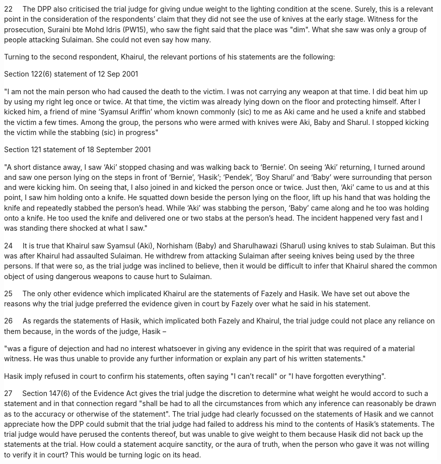 22     The DPP also criticised the trial judge for giving undue weight to the lighting condition at the scene. Surely, this is a relevant point in the consideration of the respondents’ claim that they did not see the use of knives at the early stage. Witness for the prosecution, Suraini bte Mohd Idris (PW15), who saw the fight said that the place was "dim". What she saw was only a group of people attacking Sulaiman. She could not even say how many. 

Turning to the second respondent, Khairul, the relevant portions of his statements are the following:

 Section 122(6) statement of 12 Sep 2001 

 "I am not the main person who had caused the death to the victim. I was not carrying any weapon at that time. I did beat him up by using my right leg once or twice. At that time, the victim was already lying down on the floor and protecting himself. After I kicked him, a friend of mine ‘Syamsul Ariffin’ whom known commonly (sic) to me as Aki came and he used a knife and stabbed the victim a few times. Among the group, the persons who were armed with knives were Aki, Baby and Sharul. I stopped kicking the victim while the stabbing (sic) in progress" 


 Section 121 statement of 18 September 2001 

 "A short distance away, I saw ‘Aki’ stopped chasing and was walking back to ‘Bernie’. On seeing ‘Aki’ returning, I turned around and saw one person lying on the steps in front of ‘Bernie’, ‘Hasik’; ‘Pendek’, ‘Boy Sharul’ and ‘Baby’ were surrounding that person and were kicking him. On seeing that, I also joined in and kicked the person once or twice. Just then, ‘Aki’ came to us and at this point, I saw him holding onto a knife. He squatted down beside the person lying on the floor, lift up his hand that was holding the knife and repeatedly stabbed the person’s head. While ‘Aki’ was stabbing the person, ‘Baby’ came along and he too was holding onto a knife. He too used the knife and delivered one or two stabs at the person’s head. The incident happened very fast and I was standing there shocked at what I saw." 

24     It is true that Khairul saw Syamsul (Aki), Norhisham (Baby) and Sharulhawazi (Sharul) using knives to stab Sulaiman. But this was after Khairul had assaulted Sulaiman. He withdrew from attacking Sulaiman after seeing knives being used by the three persons. If that were so, as the trial judge was inclined to believe, then it would be difficult to infer that Khairul shared the common object of using dangerous weapons to cause hurt to Sulaiman. 

25     The only other evidence which implicated Khairul are the statements of Fazely and Hasik. We have set out above the reasons why the trial judge preferred the evidence given in court by Fazely over what he said in his statement. 

26     As regards the statements of Hasik, which implicated both Fazely and Khairul, the trial judge could not place any reliance on them because, in the words of the judge, Hasik – 

 "was a figure of dejection and had no interest whatsoever in giving any evidence in the spirit that was required of a material witness. He was thus unable to provide any further information or explain any part of his written statements." 

Hasik imply refused in court to confirm his statements, often saying "I can’t recall" or "I have forgotten everything". 

27     Section 147(6) of the Evidence Act gives the trial judge the discretion to determine what weight he would accord to such a statement and in that connection regard "shall be had to all the circumstances from which any inference can reasonably be drawn as to the accuracy or otherwise of the statement". The trial judge had clearly focussed on the statements of Hasik and we cannot appreciate how the DPP could submit that the trial judge had failed to address his mind to the contents of Hasik’s statements. The trial judge would have perused the contents thereof, but was unable to give weight to them because Hasik did not back up the statements at the trial. How could a statement acquire sanctity, or the aura of truth, when the person who gave it was not willing to verify it in court? This would be turning logic on its head. 
